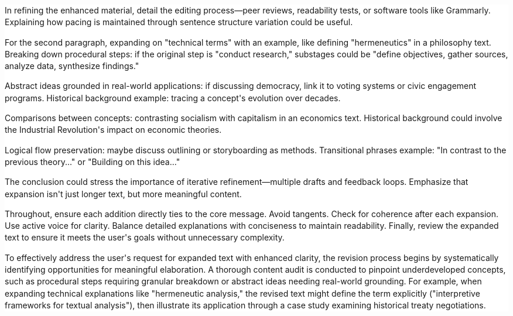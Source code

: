 In refining the enhanced material, detail the editing process—peer reviews, readability tests, or software tools like Grammarly. Explaining how pacing is maintained through sentence structure variation could be useful.

For the second paragraph, expanding on "technical terms" with an example, like defining "hermeneutics" in a philosophy text. Breaking down procedural steps: if the original step is "conduct research," substages could be "define objectives, gather sources, analyze data, synthesize findings."

Abstract ideas grounded in real-world applications: if discussing democracy, link it to voting systems or civic engagement programs. Historical background example: tracing a concept's evolution over decades.

Comparisons between concepts: contrasting socialism with capitalism in an economics text. Historical background could involve the Industrial Revolution's impact on economic theories.

Logical flow preservation: maybe discuss outlining or storyboarding as methods. Transitional phrases example: "In contrast to the previous theory..." or "Building on this idea..."

The conclusion could stress the importance of iterative refinement—multiple drafts and feedback loops. Emphasize that expansion isn't just longer text, but more meaningful content.

Throughout, ensure each addition directly ties to the core message. Avoid tangents. Check for coherence after each expansion. Use active voice for clarity. Balance detailed explanations with conciseness to maintain readability. Finally, review the expanded text to ensure it meets the user's goals without unnecessary complexity. </think>

To effectively address the user's request for expanded text with enhanced clarity, the revision process begins by systematically identifying opportunities for meaningful elaboration. A thorough content audit is conducted to pinpoint underdeveloped concepts, such as procedural steps requiring granular breakdown or abstract ideas needing real-world grounding. For example, when expanding technical explanations like "hermeneutic analysis," the revised text might define the term explicitly ("interpretive frameworks for textual analysis"), then illustrate its application through a case study examining historical treaty negotiations.

